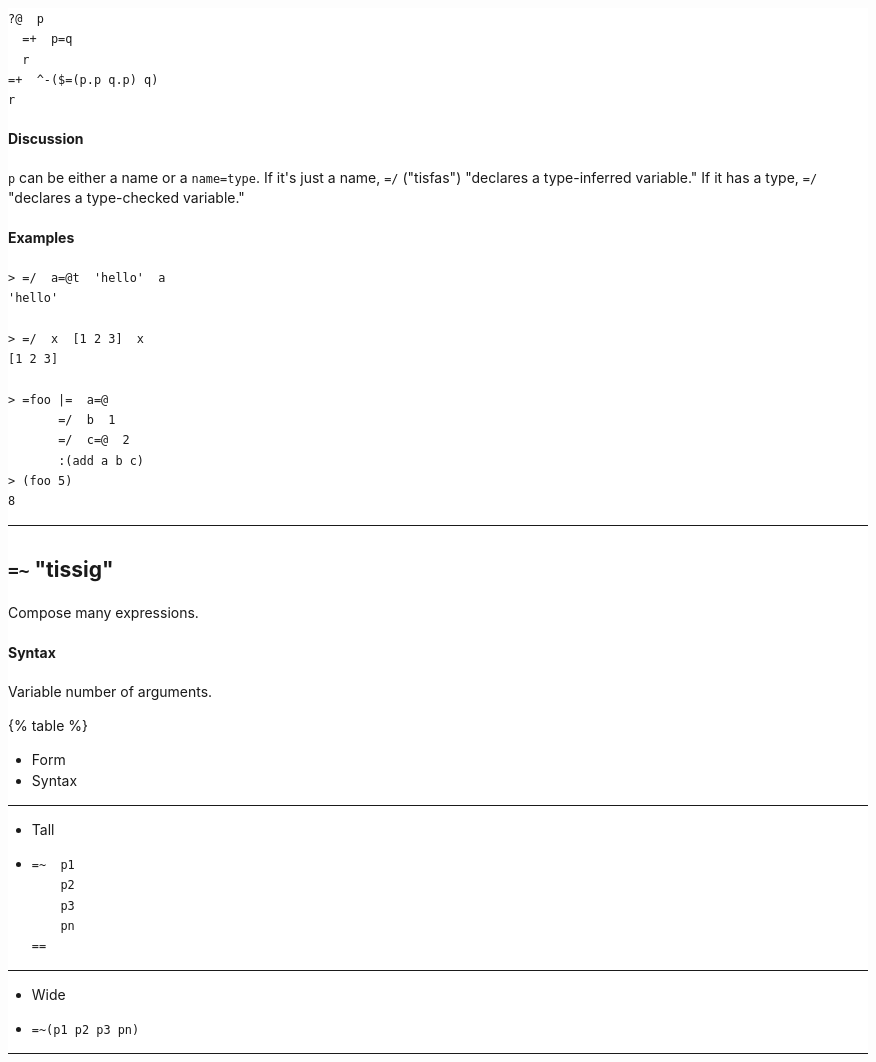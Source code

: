 ```hoon
?@  p
  =+  p=q
  r
=+  ^-($=(p.p q.p) q)
r
```

#### Discussion

`p` can be either a name or a `name=type`. If it's just a name, `=/` ("tisfas")
"declares a type-inferred variable." If it has a type, `=/` "declares a
type-checked variable."

#### Examples

```
> =/  a=@t  'hello'  a
'hello'

> =/  x  [1 2 3]  x
[1 2 3]

> =foo |=  a=@
       =/  b  1
       =/  c=@  2
       :(add a b c)
> (foo 5)
8
```

---

## `=~` "tissig"

Compose many expressions.

#### Syntax

Variable number of arguments.

{% table %}

- Form
- Syntax

---

- Tall
- ```hoon
  =~  p1
      p2
      p3
      pn
  ==
  ```

---

- Wide
- ```hoon
  =~(p1 p2 p3 pn)
  ```

---